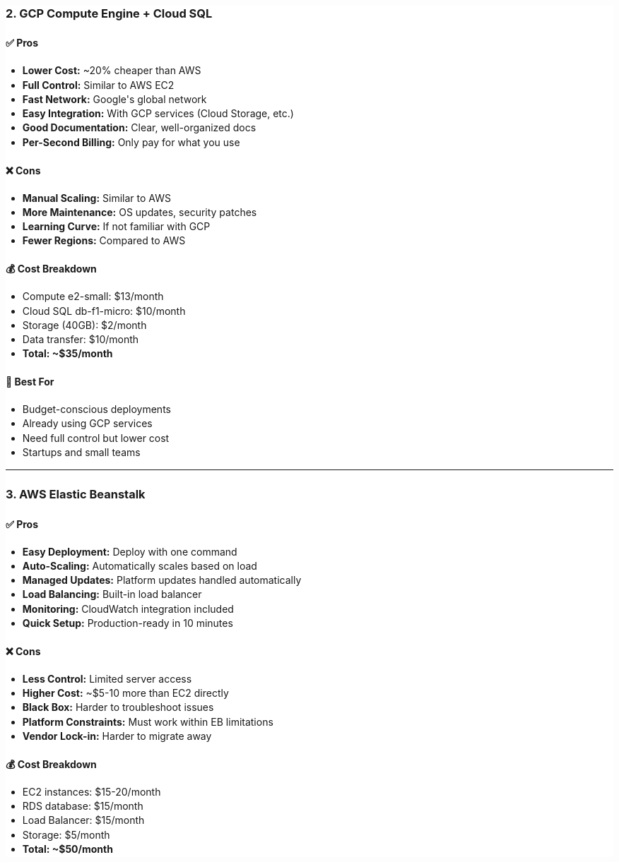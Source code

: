 
### 2. GCP Compute Engine + Cloud SQL

#### ✅ Pros
- **Lower Cost:** ~20% cheaper than AWS
- **Full Control:** Similar to AWS EC2
- **Fast Network:** Google's global network
- **Easy Integration:** With GCP services (Cloud Storage, etc.)
- **Good Documentation:** Clear, well-organized docs
- **Per-Second Billing:** Only pay for what you use

#### ❌ Cons
- **Manual Scaling:** Similar to AWS
- **More Maintenance:** OS updates, security patches
- **Learning Curve:** If not familiar with GCP
- **Fewer Regions:** Compared to AWS

#### 💰 Cost Breakdown
- Compute e2-small: $13/month
- Cloud SQL db-f1-micro: $10/month
- Storage (40GB): $2/month
- Data transfer: $10/month
- **Total: ~$35/month**

#### 🎯 Best For
- Budget-conscious deployments
- Already using GCP services
- Need full control but lower cost
- Startups and small teams

---

### 3. AWS Elastic Beanstalk

#### ✅ Pros
- **Easy Deployment:** Deploy with one command
- **Auto-Scaling:** Automatically scales based on load
- **Managed Updates:** Platform updates handled automatically
- **Load Balancing:** Built-in load balancer
- **Monitoring:** CloudWatch integration included
- **Quick Setup:** Production-ready in 10 minutes

#### ❌ Cons
- **Less Control:** Limited server access
- **Higher Cost:** ~$5-10 more than EC2 directly
- **Black Box:** Harder to troubleshoot issues
- **Platform Constraints:** Must work within EB limitations
- **Vendor Lock-in:** Harder to migrate away

#### 💰 Cost Breakdown
- EC2 instances: $15-20/month
- RDS database: $15/month
- Load Balancer: $15/month
- Storage: $5/month
- **Total: ~$50/month**
